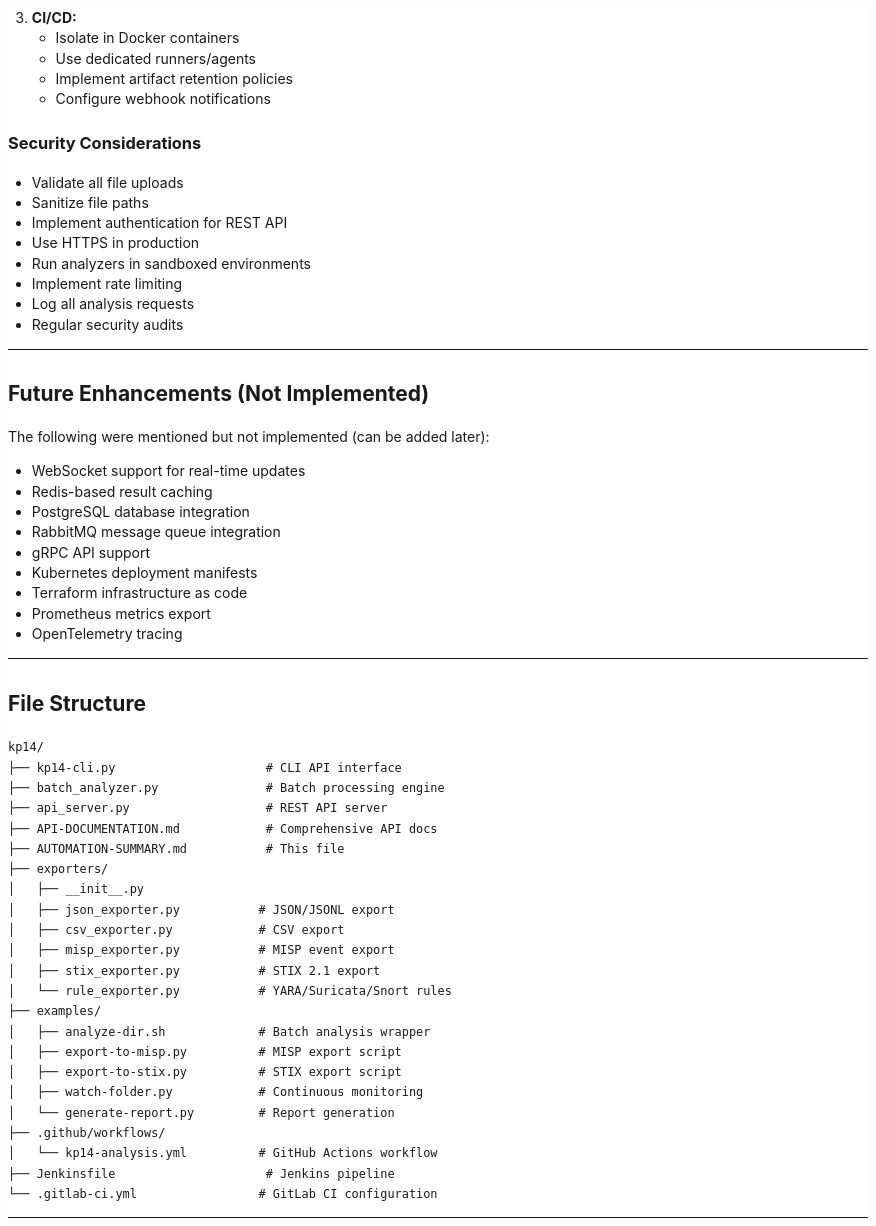 3. **CI/CD:**
   - Isolate in Docker containers
   - Use dedicated runners/agents
   - Implement artifact retention policies
   - Configure webhook notifications

### Security Considerations

- Validate all file uploads
- Sanitize file paths
- Implement authentication for REST API
- Use HTTPS in production
- Run analyzers in sandboxed environments
- Implement rate limiting
- Log all analysis requests
- Regular security audits

---

## Future Enhancements (Not Implemented)

The following were mentioned but not implemented (can be added later):

- WebSocket support for real-time updates
- Redis-based result caching
- PostgreSQL database integration
- RabbitMQ message queue integration
- gRPC API support
- Kubernetes deployment manifests
- Terraform infrastructure as code
- Prometheus metrics export
- OpenTelemetry tracing

---

## File Structure

```
kp14/
├── kp14-cli.py                     # CLI API interface
├── batch_analyzer.py               # Batch processing engine
├── api_server.py                   # REST API server
├── API-DOCUMENTATION.md            # Comprehensive API docs
├── AUTOMATION-SUMMARY.md           # This file
├── exporters/
│   ├── __init__.py
│   ├── json_exporter.py           # JSON/JSONL export
│   ├── csv_exporter.py            # CSV export
│   ├── misp_exporter.py           # MISP event export
│   ├── stix_exporter.py           # STIX 2.1 export
│   └── rule_exporter.py           # YARA/Suricata/Snort rules
├── examples/
│   ├── analyze-dir.sh             # Batch analysis wrapper
│   ├── export-to-misp.py          # MISP export script
│   ├── export-to-stix.py          # STIX export script
│   ├── watch-folder.py            # Continuous monitoring
│   └── generate-report.py         # Report generation
├── .github/workflows/
│   └── kp14-analysis.yml          # GitHub Actions workflow
├── Jenkinsfile                     # Jenkins pipeline
└── .gitlab-ci.yml                 # GitLab CI configuration
```

---